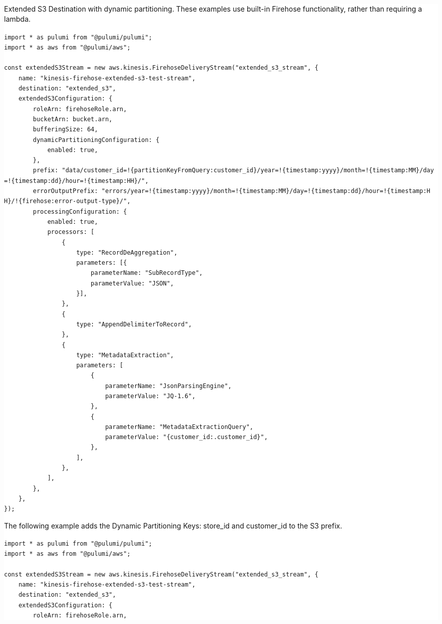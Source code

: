 ```
```

Extended S3 Destination with dynamic partitioning. These examples use built-in Firehose functionality, rather than requiring a lambda.
```
import * as pulumi from "@pulumi/pulumi";
import * as aws from "@pulumi/aws";

const extendedS3Stream = new aws.kinesis.FirehoseDeliveryStream("extended_s3_stream", {
    name: "kinesis-firehose-extended-s3-test-stream",
    destination: "extended_s3",
    extendedS3Configuration: {
        roleArn: firehoseRole.arn,
        bucketArn: bucket.arn,
        bufferingSize: 64,
        dynamicPartitioningConfiguration: {
            enabled: true,
        },
        prefix: "data/customer_id=!{partitionKeyFromQuery:customer_id}/year=!{timestamp:yyyy}/month=!{timestamp:MM}/day=!{timestamp:dd}/hour=!{timestamp:HH}/",
        errorOutputPrefix: "errors/year=!{timestamp:yyyy}/month=!{timestamp:MM}/day=!{timestamp:dd}/hour=!{timestamp:HH}/!{firehose:error-output-type}/",
        processingConfiguration: {
            enabled: true,
            processors: [
                {
                    type: "RecordDeAggregation",
                    parameters: [{
                        parameterName: "SubRecordType",
                        parameterValue: "JSON",
                    }],
                },
                {
                    type: "AppendDelimiterToRecord",
                },
                {
                    type: "MetadataExtraction",
                    parameters: [
                        {
                            parameterName: "JsonParsingEngine",
                            parameterValue: "JQ-1.6",
                        },
                        {
                            parameterName: "MetadataExtractionQuery",
                            parameterValue: "{customer_id:.customer_id}",
                        },
                    ],
                },
            ],
        },
    },
});
```
The following example adds the Dynamic Partitioning Keys: store_id and customer_id to the S3 prefix.
```
import * as pulumi from "@pulumi/pulumi";
import * as aws from "@pulumi/aws";

const extendedS3Stream = new aws.kinesis.FirehoseDeliveryStream("extended_s3_stream", {
    name: "kinesis-firehose-extended-s3-test-stream",
    destination: "extended_s3",
    extendedS3Configuration: {
        roleArn: firehoseRole.arn,
```